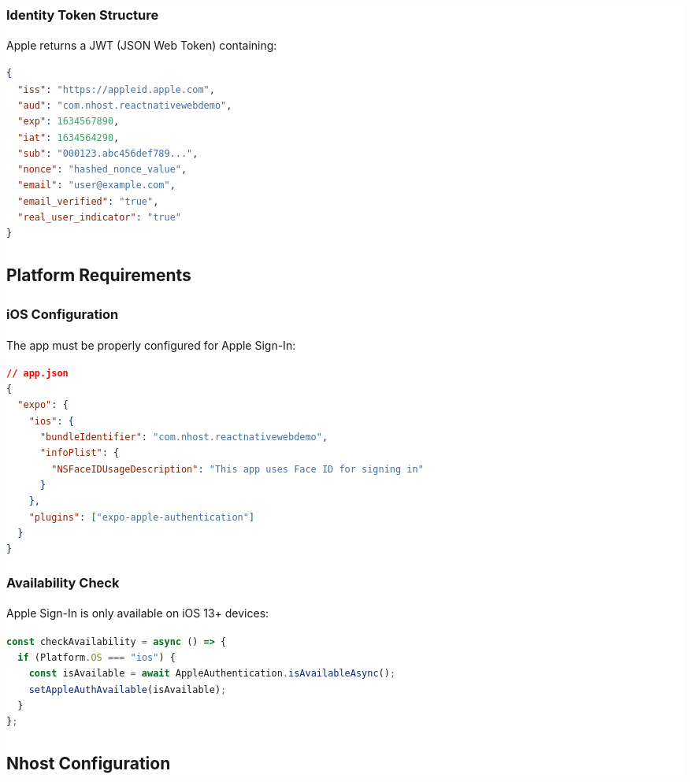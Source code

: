 ### Identity Token Structure

Apple returns a JWT (JSON Web Token) containing:

```json
{
  "iss": "https://appleid.apple.com",
  "aud": "com.nhost.reactnativewebdemo",
  "exp": 1634567890,
  "iat": 1634564290,
  "sub": "000123.abc456def789...",
  "nonce": "hashed_nonce_value",
  "email": "user@example.com",
  "email_verified": "true",
  "real_user_indicator": "true"
}
```

## Platform Requirements

### iOS Configuration

The app must be properly configured for Apple Sign-In:

```json
// app.json
{
  "expo": {
    "ios": {
      "bundleIdentifier": "com.nhost.reactnativewebdemo",
      "infoPlist": {
        "NSFaceIDUsageDescription": "This app uses Face ID for signing in"
      }
    },
    "plugins": ["expo-apple-authentication"]
  }
}
```

### Availability Check

Apple Sign-In is only available on iOS 13+ devices:

```typescript
const checkAvailability = async () => {
  if (Platform.OS === "ios") {
    const isAvailable = await AppleAuthentication.isAvailableAsync();
    setAppleAuthAvailable(isAvailable);
  }
};
```

## Nhost Configuration
